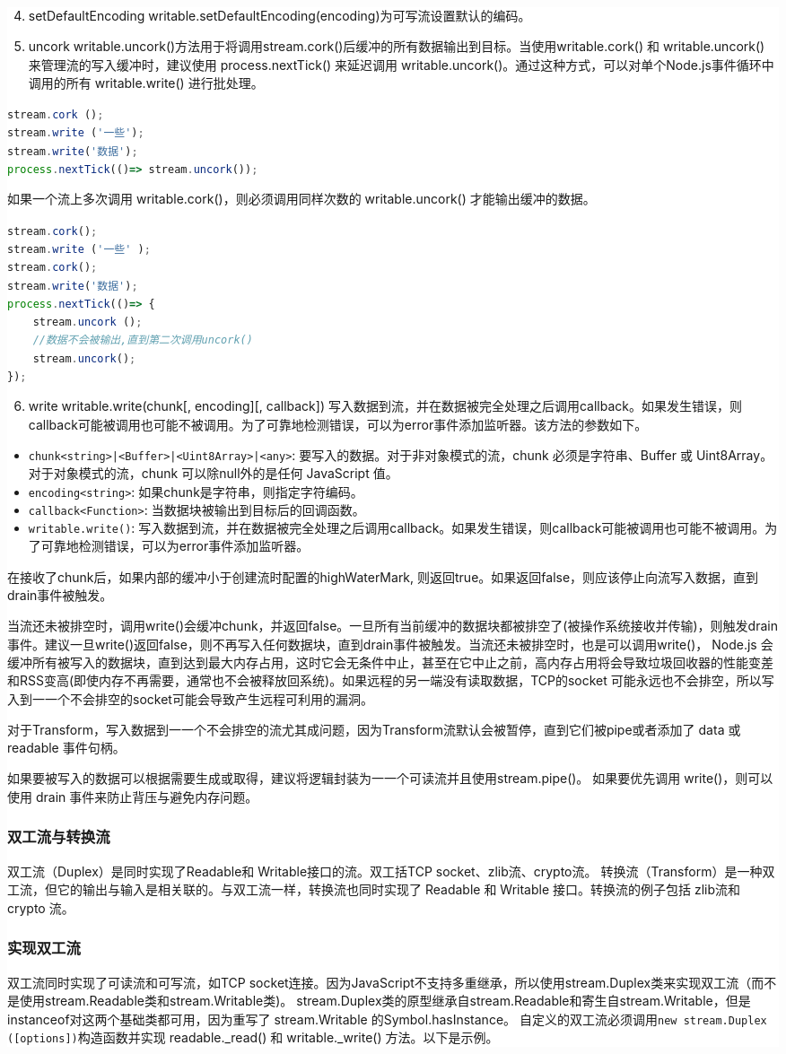 4. setDefaultEncoding
writable.setDefaultEncoding(encoding)为可写流设置默认的编码。

5. uncork
writable.uncork()方法用于将调用stream.cork()后缓冲的所有数据输出到目标。当使用writable.cork() 和 writable.uncork() 来管理流的写入缓冲时，建议使用 process.nextTick() 来延迟调用 writable.uncork()。通过这种方式，可以对单个Node.js事件循环中调用的所有 writable.write() 进行批处理。
```js
stream.cork ();
stream.write ('一些');
stream.write('数据');
process.nextTick(()=> stream.uncork());
```
如果一个流上多次调用 writable.cork()，则必须调用同样次数的 writable.uncork() 才能输出缓冲的数据。
```js
stream.cork();
stream.write ('一些' );
stream.cork();
stream.write('数据');
process.nextTick(()=> {
    stream.uncork ();
    //数据不会被输出,直到第二次调用uncork()
    stream.uncork();
});
```
6. write
writable.write(chunk[, encoding][, callback]) 写入数据到流，并在数据被完全处理之后调用callback。如果发生错误，则callback可能被调用也可能不被调用。为了可靠地检测错误，可以为error事件添加监听器。该方法的参数如下。
- `chunk<string>|<Buffer>|<Uint8Array>|<any>`: 要写入的数据。对于非对象模式的流，chunk 必须是字符串、Buffer 或 Uint8Array。对于对象模式的流，chunk 可以除null外的是任何 JavaScript 值。
- `encoding<string>`: 如果chunk是字符串，则指定字符编码。
- `callback<Function>`: 当数据块被输出到目标后的回调函数。
- `writable.write()`: 写入数据到流，并在数据被完全处理之后调用callback。如果发生错误，则callback可能被调用也可能不被调用。为了可靠地检测错误，可以为error事件添加监听器。

在接收了chunk后，如果内部的缓冲小于创建流时配置的highWaterMark, 则返回true。如果返回false，则应该停止向流写入数据，直到drain事件被触发。

当流还未被排空时，调用write()会缓冲chunk，并返回false。一旦所有当前缓冲的数据块都被排空了(被操作系统接收并传输)，则触发drain事件。建议一旦write()返回false，则不再写入任何数据块，直到drain事件被触发。当流还未被排空时，也是可以调用write()， Node.js 会缓冲所有被写入的数据块，直到达到最大内存占用，这时它会无条件中止，甚至在它中止之前，高内存占用将会导致垃圾回收器的性能变差和RSS变高(即使内存不再需要，通常也不会被释放回系统)。如果远程的另一端没有读取数据，TCP的socket 可能永远也不会排空，所以写入到一一个不会排空的socket可能会导致产生远程可利用的漏洞。

对于Transform，写入数据到一一个不会排空的流尤其成问题，因为Transform流默认会被暂停，直到它们被pipe或者添加了 data 或readable 事件句柄。

如果要被写入的数据可以根据需要生成或取得，建议将逻辑封装为一一个可读流并且使用stream.pipe()。 如果要优先调用 write()，则可以使用 drain 事件来防止背压与避免内存问题。

### 双工流与转换流

双工流（Duplex）是同时实现了Readable和 Writable接口的流。双工括TCP socket、zlib流、crypto流。
转换流（Transform）是一种双工流，但它的输出与输入是相关联的。与双工流一样，转换流也同时实现了 Readable 和 Writable 接口。转换流的例子包括 zlib流和 crypto 流。

### 实现双工流
双工流同时实现了可读流和可写流，如TCP socket连接。因为JavaScript不支持多重继承，所以使用stream.Duplex类来实现双工流（而不是使用stream.Readable类和stream.Writable类)。
stream.Duplex类的原型继承自stream.Readable和寄生自stream.Writable，但是instanceof对这两个基础类都可用，因为重写了 stream.Writable 的Symbol.hasInstance。
自定义的双工流必须调用`new stream.Duplex([options])`构造函数并实现 readable._read() 和 writable._write() 方法。以下是示例。
